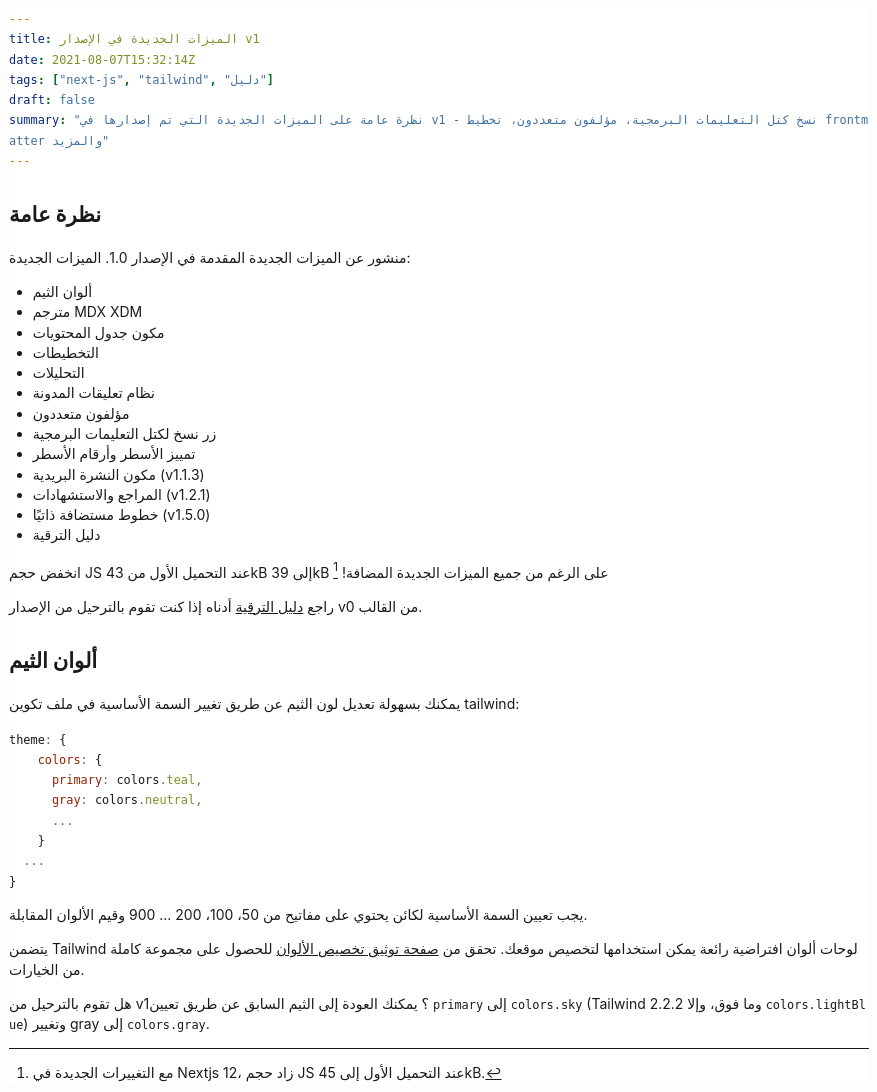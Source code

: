 ```yaml
---
title: الميزات الجديدة في الإصدار v1
date: 2021-08-07T15:32:14Z
tags: ["next-js", "tailwind", "دليل"]
draft: false
summary: "نظرة عامة على الميزات الجديدة التي تم إصدارها في v1 - نسخ كتل التعليمات البرمجية، مؤلفون متعددون، تخطيط frontmatter والمزيد"
---
```


## نظرة عامة

منشور عن الميزات الجديدة المقدمة في الإصدار 1.0. الميزات الجديدة:

- ألوان الثيم
- مترجم MDX XDM
- مكون جدول المحتويات
- التخطيطات
- التحليلات
- نظام تعليقات المدونة
- مؤلفون متعددون
- زر نسخ لكتل التعليمات البرمجية
- تمييز الأسطر وأرقام الأسطر
- مكون النشرة البريدية (v1.1.3)
- المراجع والاستشهادات (v1.2.1)
- خطوط مستضافة ذاتيًا (v1.5.0)
- دليل الترقية

انخفض حجم JS عند التحميل الأول من 43kB إلى 39kB على الرغم من جميع الميزات الجديدة المضافة! [^1]

[^1]: مع التغييرات الجديدة في Nextjs 12، زاد حجم JS عند التحميل الأول إلى 45kB.

راجع [دليل الترقية](#دليل-الترقية) أدناه إذا كنت تقوم بالترحيل من الإصدار v0 من القالب.

## ألوان الثيم

يمكنك بسهولة تعديل لون الثيم عن طريق تغيير السمة الأساسية في ملف تكوين tailwind:

```js:tailwind.config.js
theme: {
    colors: {
      primary: colors.teal,
      gray: colors.neutral,
      ...
    }
  ...
}
```

يجب تعيين السمة الأساسية لكائن يحتوي على مفاتيح من 50، 100، 200 ... 900 وقيم الألوان المقابلة.

يتضمن Tailwind لوحات ألوان افتراضية رائعة يمكن استخدامها لتخصيص موقعك. تحقق من [صفحة توثيق تخصيص الألوان](https://tailwindcss.com/docs/customizing-colors) للحصول على مجموعة كاملة من الخيارات.

هل تقوم بالترحيل من v1؟ يمكنك العودة إلى الثيم السابق عن طريق تعيين `primary` إلى `colors.sky` (Tailwind 2.2.2 وما فوق، وإلا `colors.lightBlue`) وتغيير gray إلى `colors.gray`.
